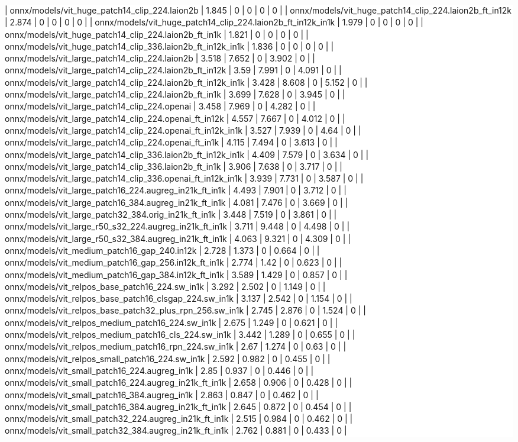 | onnx/models/vit_huge_patch14_clip_224.laion2b                   |       1.845 |         0     |            0 |          0     |       0     |
| onnx/models/vit_huge_patch14_clip_224.laion2b_ft_in12k          |       2.874 |         0     |            0 |          0     |       0     |
| onnx/models/vit_huge_patch14_clip_224.laion2b_ft_in12k_in1k     |       1.979 |         0     |            0 |          0     |       0     |
| onnx/models/vit_huge_patch14_clip_224.laion2b_ft_in1k           |       1.821 |         0     |            0 |          0     |       0     |
| onnx/models/vit_huge_patch14_clip_336.laion2b_ft_in12k_in1k     |       1.836 |         0     |            0 |          0     |       0     |
| onnx/models/vit_large_patch14_clip_224.laion2b                  |       3.518 |         7.652 |            0 |          3.902 |       0     |
| onnx/models/vit_large_patch14_clip_224.laion2b_ft_in12k         |       3.59  |         7.991 |            0 |          4.091 |       0     |
| onnx/models/vit_large_patch14_clip_224.laion2b_ft_in12k_in1k    |       3.428 |         8.608 |            0 |          5.152 |       0     |
| onnx/models/vit_large_patch14_clip_224.laion2b_ft_in1k          |       3.699 |         7.628 |            0 |          3.945 |       0     |
| onnx/models/vit_large_patch14_clip_224.openai                   |       3.458 |         7.969 |            0 |          4.282 |       0     |
| onnx/models/vit_large_patch14_clip_224.openai_ft_in12k          |       4.557 |         7.667 |            0 |          4.012 |       0     |
| onnx/models/vit_large_patch14_clip_224.openai_ft_in12k_in1k     |       3.527 |         7.939 |            0 |          4.64  |       0     |
| onnx/models/vit_large_patch14_clip_224.openai_ft_in1k           |       4.115 |         7.494 |            0 |          3.613 |       0     |
| onnx/models/vit_large_patch14_clip_336.laion2b_ft_in12k_in1k    |       4.409 |         7.579 |            0 |          3.634 |       0     |
| onnx/models/vit_large_patch14_clip_336.laion2b_ft_in1k          |       3.906 |         7.638 |            0 |          3.717 |       0     |
| onnx/models/vit_large_patch14_clip_336.openai_ft_in12k_in1k     |       3.939 |         7.731 |            0 |          3.587 |       0     |
| onnx/models/vit_large_patch16_224.augreg_in21k_ft_in1k          |       4.493 |         7.901 |            0 |          3.712 |       0     |
| onnx/models/vit_large_patch16_384.augreg_in21k_ft_in1k          |       4.081 |         7.476 |            0 |          3.669 |       0     |
| onnx/models/vit_large_patch32_384.orig_in21k_ft_in1k            |       3.448 |         7.519 |            0 |          3.861 |       0     |
| onnx/models/vit_large_r50_s32_224.augreg_in21k_ft_in1k          |       3.711 |         9.448 |            0 |          4.498 |       0     |
| onnx/models/vit_large_r50_s32_384.augreg_in21k_ft_in1k          |       4.063 |         9.321 |            0 |          4.309 |       0     |
| onnx/models/vit_medium_patch16_gap_240.in12k                    |       2.728 |         1.373 |            0 |          0.664 |       0     |
| onnx/models/vit_medium_patch16_gap_256.in12k_ft_in1k            |       2.774 |         1.42  |            0 |          0.623 |       0     |
| onnx/models/vit_medium_patch16_gap_384.in12k_ft_in1k            |       3.589 |         1.429 |            0 |          0.857 |       0     |
| onnx/models/vit_relpos_base_patch16_224.sw_in1k                 |       3.292 |         2.502 |            0 |          1.149 |       0     |
| onnx/models/vit_relpos_base_patch16_clsgap_224.sw_in1k          |       3.137 |         2.542 |            0 |          1.154 |       0     |
| onnx/models/vit_relpos_base_patch32_plus_rpn_256.sw_in1k        |       2.745 |         2.876 |            0 |          1.524 |       0     |
| onnx/models/vit_relpos_medium_patch16_224.sw_in1k               |       2.675 |         1.249 |            0 |          0.621 |       0     |
| onnx/models/vit_relpos_medium_patch16_cls_224.sw_in1k           |       3.442 |         1.289 |            0 |          0.655 |       0     |
| onnx/models/vit_relpos_medium_patch16_rpn_224.sw_in1k           |       2.67  |         1.274 |            0 |          0.63  |       0     |
| onnx/models/vit_relpos_small_patch16_224.sw_in1k                |       2.592 |         0.982 |            0 |          0.455 |       0     |
| onnx/models/vit_small_patch16_224.augreg_in1k                   |       2.85  |         0.937 |            0 |          0.446 |       0     |
| onnx/models/vit_small_patch16_224.augreg_in21k_ft_in1k          |       2.658 |         0.906 |            0 |          0.428 |       0     |
| onnx/models/vit_small_patch16_384.augreg_in1k                   |       2.863 |         0.847 |            0 |          0.462 |       0     |
| onnx/models/vit_small_patch16_384.augreg_in21k_ft_in1k          |       2.645 |         0.872 |            0 |          0.454 |       0     |
| onnx/models/vit_small_patch32_224.augreg_in21k_ft_in1k          |       2.515 |         0.984 |            0 |          0.462 |       0     |
| onnx/models/vit_small_patch32_384.augreg_in21k_ft_in1k          |       2.762 |         0.881 |            0 |          0.433 |       0     |